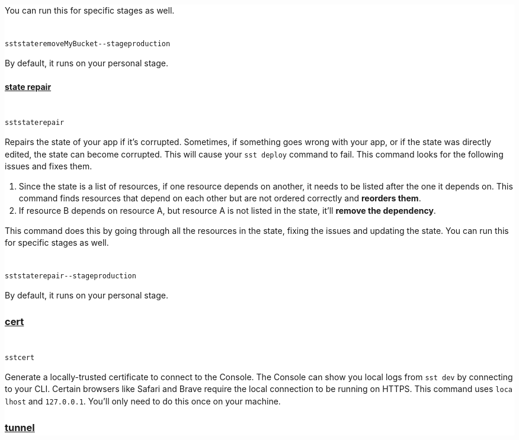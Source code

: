 You can run this for specific stages as well.

```

sststateremoveMyBucket--stageproduction

```

By default, it runs on your personal stage.

#### [state repair](https://sst.dev/docs/reference/cli#state-repair)

```

sststaterepair

```

Repairs the state of your app if it’s corrupted.
Sometimes, if something goes wrong with your app, or if the state was directly edited, the state can become corrupted. This will cause your `sst deploy` command to fail.
This command looks for the following issues and fixes them.

  1. Since the state is a list of resources, if one resource depends on another, it needs to be listed after the one it depends on. This command finds resources that depend on each other but are not ordered correctly and **reorders them**.
  2. If resource B depends on resource A, but resource A is not listed in the state, it’ll **remove the dependency**.

This command does this by going through all the resources in the state, fixing the issues and updating the state.
You can run this for specific stages as well.

```

sststaterepair--stageproduction

```

By default, it runs on your personal stage.

### [cert](https://sst.dev/docs/reference/cli#cert)

```

sstcert

```

Generate a locally-trusted certificate to connect to the Console.
The Console can show you local logs from `sst dev` by connecting to your CLI. Certain browsers like Safari and Brave require the local connection to be running on HTTPS.
This command uses `localhost` and `127.0.0.1`.
You’ll only need to do this once on your machine.

### [tunnel](https://sst.dev/docs/reference/cli#tunnel)
